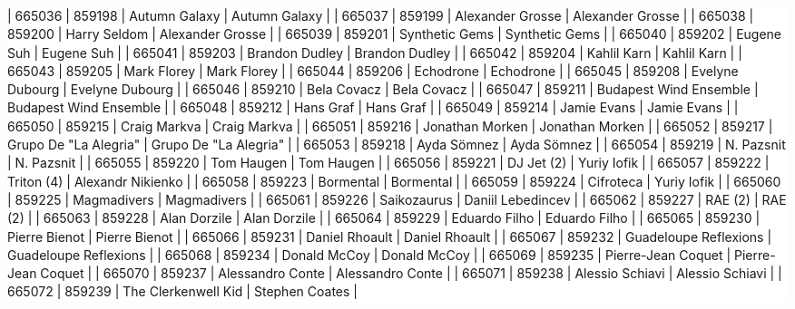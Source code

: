 | 665036 | 859198 | Autumn Galaxy | Autumn Galaxy |
| 665037 | 859199 | Alexander Grosse | Alexander Grosse |
| 665038 | 859200 | Harry Seldom | Alexander Grosse |
| 665039 | 859201 | Synthetic Gems | Synthetic Gems |
| 665040 | 859202 | Eugene Suh | Eugene Suh |
| 665041 | 859203 | Brandon Dudley | Brandon Dudley |
| 665042 | 859204 | Kahlil Karn | Kahlil Karn |
| 665043 | 859205 | Mark Florey | Mark Florey |
| 665044 | 859206 | Echodrone | Echodrone |
| 665045 | 859208 | Evelyne Dubourg | Evelyne Dubourg |
| 665046 | 859210 | Bela Covacz | Bela Covacz |
| 665047 | 859211 | Budapest Wind Ensemble | Budapest Wind Ensemble |
| 665048 | 859212 | Hans Graf | Hans Graf |
| 665049 | 859214 | Jamie Evans | Jamie Evans |
| 665050 | 859215 | Craig Markva | Craig Markva |
| 665051 | 859216 | Jonathan Morken | Jonathan Morken |
| 665052 | 859217 | Grupo De "La Alegria" | Grupo De "La Alegria" |
| 665053 | 859218 | Ayda Sömnez | Ayda Sömnez |
| 665054 | 859219 | N. Pazsnit | N. Pazsnit |
| 665055 | 859220 | Tom Haugen | Tom Haugen |
| 665056 | 859221 | DJ Jet (2) | Yuriy Iofik |
| 665057 | 859222 | Triton (4) | Alexandr Nikienko |
| 665058 | 859223 | Bormental | Bormental |
| 665059 | 859224 | Cifroteca | Yuriy Iofik |
| 665060 | 859225 | Magmadivers | Magmadivers |
| 665061 | 859226 | Saikozaurus | Daniil Lebedincev |
| 665062 | 859227 | RAE (2) | RAE (2) |
| 665063 | 859228 | Alan Dorzile | Alan Dorzile |
| 665064 | 859229 | Eduardo Filho | Eduardo Filho |
| 665065 | 859230 | Pierre Bienot | Pierre Bienot |
| 665066 | 859231 | Daniel Rhoault | Daniel Rhoault |
| 665067 | 859232 | Guadeloupe Reflexions | Guadeloupe Reflexions |
| 665068 | 859234 | Donald McCoy | Donald McCoy |
| 665069 | 859235 | Pierre-Jean Coquet | Pierre-Jean Coquet |
| 665070 | 859237 | Alessandro Conte | Alessandro Conte |
| 665071 | 859238 | Alessio Schiavi | Alessio Schiavi |
| 665072 | 859239 | The Clerkenwell Kid | Stephen Coates |